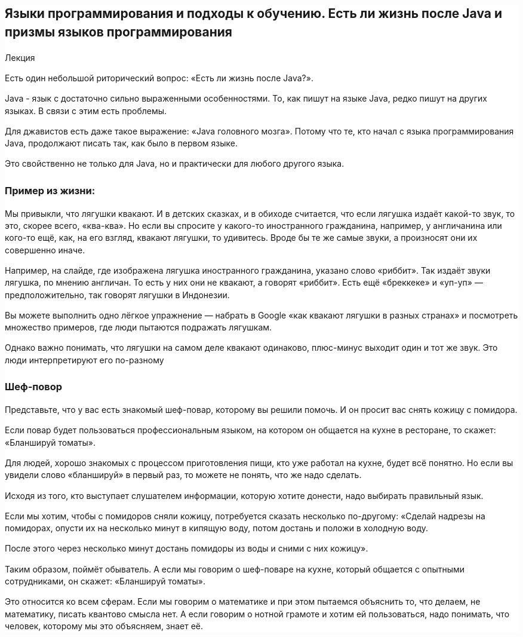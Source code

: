 ## Языки программирования и подходы к обучению. Есть ли жизнь после Java и призмы языков программирования
Лекция

Есть один небольшой риторический вопрос: «Есть ли жизнь после Java?». 

Java  - язык с достаточно сильно выраженными особенностями. 
То, как пишут на языке Java, редко пишут на других языках. В связи с этим есть проблемы.

Для джавистов есть даже такое выражение: «Java головного мозга». Потому что те, кто начал с языка программирования Java, продолжают писать так, как было в первом языке. 

Это свойственно не только для Java, но и практически для любого другого языка. 

### Пример из жизни:

Мы привыкли, что лягушки квакают. И в детских сказках, и в обиходе считается, что если лягушка издаёт какой-то звук, то это, скорее всего, «ква-ква». Но если вы спросите у какого-то иностранного гражданина, например, у англичанина или кого-то ещё, как, на его взгляд, квакают лягушки, то удивитесь. Вроде бы те же самые звуки, а произносят они их совершенно иначе.

Например, на слайде, где изображена лягушка иностранного гражданина, указано слово «риббит». Так издаёт звуки лягушка, по мнению англичан. То есть у них они не квакают, а говорят «риббит». Есть ещё «бреккеке» и «уп-уп» — предположительно, так говорят лягушки в Индонезии.

Вы можете выполнить одно лёгкое упражнение — набрать в Google «как квакают лягушки в разных странах» и посмотреть множество примеров, где люди пытаются подражать лягушкам.

Однако важно понимать, что лягушки на самом деле квакают одинаково, плюс-минус выходит один и тот же звук. Это люди интерпретируют его по-разному

### Шеф-повор

Представьте, что у вас есть знакомый шеф-повар, которому вы решили помочь. И он просит вас снять кожицу с помидора. 

Если повар будет пользоваться профессиональным языком, на котором он общается на кухне в ресторане, то скажет: «Бланшируй томаты». 

Для людей, хорошо знакомых с процессом приготовления пищи, кто уже работал на кухне, будет всё понятно. Но если вы увидели слово «бланшируй» в первый раз, то можете не понять, что же надо сделать. 

Исходя из того, кто выступает слушателем информации, которую хотите донести, надо выбирать правильный язык.

Если мы хотим, чтобы с помидоров сняли кожицу, потребуется сказать несколько по-другому: «Сделай надрезы на помидорах, опусти их на несколько минут в кипящую воду, потом достань и положи в холодную воду. 

После этого через несколько минут достань помидоры из воды и сними с них кожицу». 

Таким образом, поймёт обыватель. А если мы говорим о шеф-поваре на кухне, который общается с опытными сотрудниками, он скажет: «Бланшируй томаты».

Это относится ко всем сферам. Если мы говорим о математике и при этом пытаемся объяснить то, что делаем, не математику, писать квантово смысла нет. А если говорим о нотной грамоте и хотим ей пользоваться, надо понимать, что человек, которому мы это объясняем, знает её.
